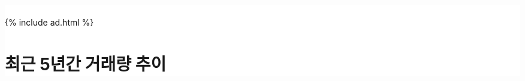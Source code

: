 
<br>
{% include ad.html %}
<br>

# 최근 5년간 거래량 추이


<div style="width:100%;">
    <canvas id="deal_progress" height="200"></canvas>
</div>

<script>
new Chart(document.getElementById("deal_progress"), {
    type: 'line',
    data: {
        labels: ['201508','201509','201510','201511','201512','201601','201602','201603','201604','201605','201606','201607','201608','201609','201610','201611','201612','201701','201702','201703','201704','201705','201706','201707','201708','201709','201710','201711','201712','201801','201802','201803','201804','201805','201806','201807','201808','201809','201810','201811','201812','201901','201902','201903','201904','201905','201906','201907','201908','201909','201910','201911','201912','202001','202002','202003','202004','202005','202006','202007','202008'],
        datasets: [{
            label: '매매',
            pointRadius: 1,
            data: [5, 4, 12, 7, 9, 6, 5, 7, 3, 9, 7, 9, 15, 9, 6, 3, 7, 4, 5, 9, 5, 7, 11, 9, 9, 5, 3, 7, 2, 13, 15, 18, 14, 13, 9, 16, 41, 32, 27, 15, 13, 9, 8, 14, 12, 15, 6, 10, 17, 18, 19, 24, 33, 25, 59, 31, 30, 52, 99, 46, 12],
            borderColor: "rgba(255, 201, 14, 1)",
            backgroundColor: "rgba(255, 201, 14, 0.5)",
            fill: false,
            lineTension: 0
        },{
            label: '전월세',
            pointRadius: 1,
            data: [8, 5, 10, 6, 9, 4, 6, 10, 10, 12, 9, 10, 12, 11, 34, 42, 37, 26, 20, 9, 8, 15, 10, 7, 7, 3, 7, 9, 7, 9, 6, 12, 9, 5, 6, 20, 28, 26, 46, 47, 42, 45, 20, 25, 20, 20, 13, 16, 21, 8, 10, 10, 15, 13, 17, 12, 19, 14, 16, 23, 2],
            borderColor: "rgba(0, 141, 185, 1)",
            backgroundColor: "rgba(0, 141, 185, 0.5)",
            fill: false,
            lineTension: 0
        }
        ]
    },
    options: {
        responsive: true,
        title: {
            display: false
        },
        tooltips: {
            mode: 'index',
            intersect: false
        },
        hover: {
            mode: 'nearest',
            intersect: true
        },
        scales: {
            xAxes: [{
                display: true,
                scaleLabel: {
                    display: true,
                    labelString: '년/월'
